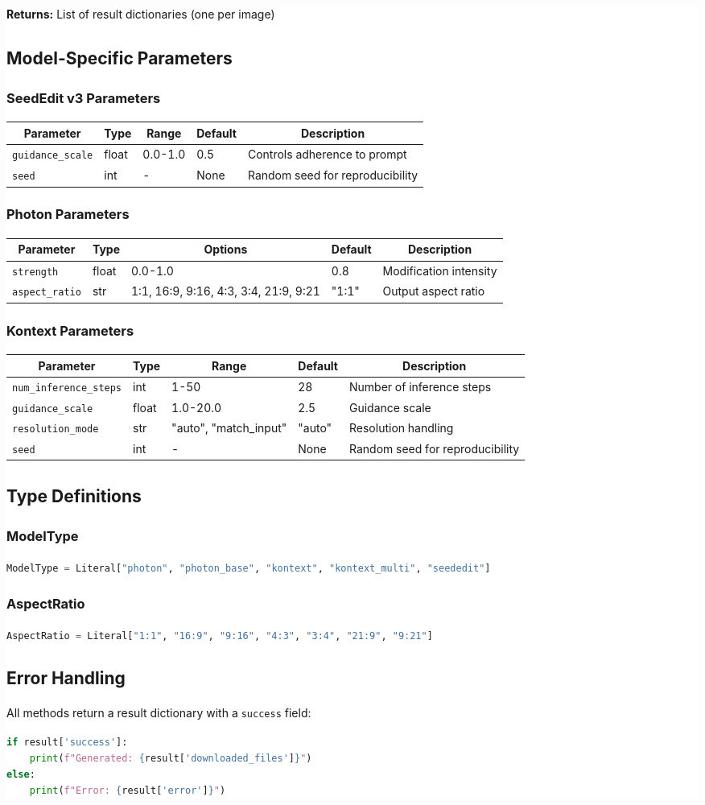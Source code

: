 **Returns:**
List of result dictionaries (one per image)

## Model-Specific Parameters

### SeedEdit v3 Parameters

| Parameter | Type | Range | Default | Description |
|-----------|------|-------|---------|-------------|
| `guidance_scale` | float | 0.0-1.0 | 0.5 | Controls adherence to prompt |
| `seed` | int | - | None | Random seed for reproducibility |

### Photon Parameters

| Parameter | Type | Options | Default | Description |
|-----------|------|---------|---------|-------------|
| `strength` | float | 0.0-1.0 | 0.8 | Modification intensity |
| `aspect_ratio` | str | 1:1, 16:9, 9:16, 4:3, 3:4, 21:9, 9:21 | "1:1" | Output aspect ratio |

### Kontext Parameters

| Parameter | Type | Range | Default | Description |
|-----------|------|-------|---------|-------------|
| `num_inference_steps` | int | 1-50 | 28 | Number of inference steps |
| `guidance_scale` | float | 1.0-20.0 | 2.5 | Guidance scale |
| `resolution_mode` | str | "auto", "match_input" | "auto" | Resolution handling |
| `seed` | int | - | None | Random seed for reproducibility |

## Type Definitions

### ModelType

```python
ModelType = Literal["photon", "photon_base", "kontext", "kontext_multi", "seededit"]
```

### AspectRatio

```python
AspectRatio = Literal["1:1", "16:9", "9:16", "4:3", "3:4", "21:9", "9:21"]
```

## Error Handling

All methods return a result dictionary with a `success` field:

```python
if result['success']:
    print(f"Generated: {result['downloaded_files']}")
else:
    print(f"Error: {result['error']}")
```
